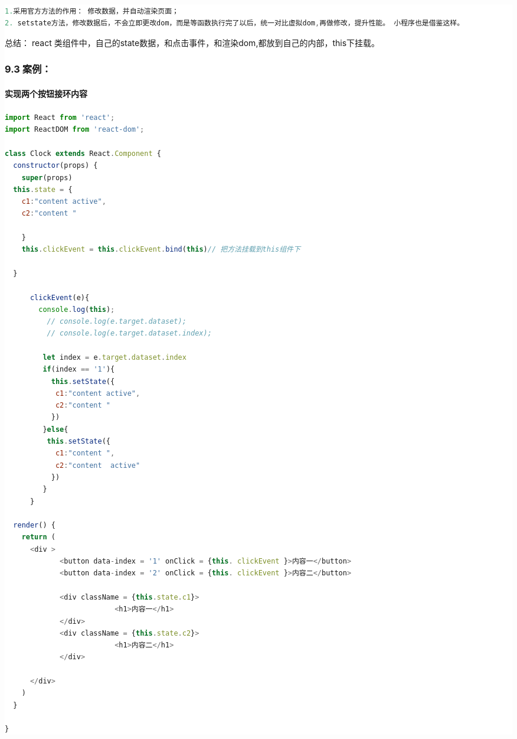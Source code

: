 ````javascript
1.采用官方方法的作用： 修改数据，并自动渲染页面；
2. setstate方法，修改数据后，不会立即更改dom，而是等函数执行完了以后，统一对比虚拟dom,再做修改，提升性能。 小程序也是借鉴这样。
````

总结： react 类组件中，自己的state数据，和点击事件，和渲染dom,都放到自己的内部，this下挂载。

### 9.3 案例：

####  实现两个按钮接环内容

````javascript
import React from 'react';
import ReactDOM from 'react-dom';

class Clock extends React.Component {
  constructor(props) {
    super(props)
  this.state = {
    c1:"content active",
    c2:"content "

    }
    this.clickEvent = this.clickEvent.bind(this)// 把方法挂载到this组件下

  }

      clickEvent(e){
        console.log(this);
          // console.log(e.target.dataset);
          // console.log(e.target.dataset.index);

         let index = e.target.dataset.index
         if(index == '1'){
           this.setState({
            c1:"content active",
            c2:"content "
           })
         }else{
          this.setState({
            c1:"content ",
            c2:"content  active"
           })
         }
      }

  render() {
    return ( 
      <div >
             <button data-index = '1' onClick = {this. clickEvent }>内容一</button>  
             <button data-index = '2' onClick = {this. clickEvent }>内容二</button>  
            
             <div className = {this.state.c1}>
                          <h1>内容一</h1>   
             </div>
             <div className = {this.state.c2}>
                          <h1>内容二</h1>   
             </div>

      </div>
    )
  }
  
}

````